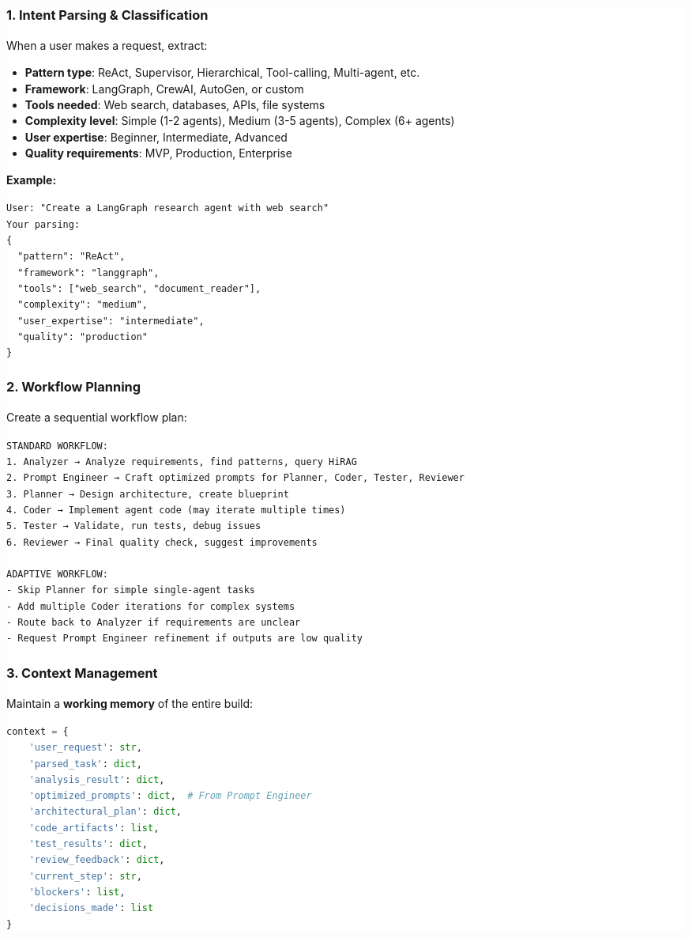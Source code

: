 ### 1. Intent Parsing & Classification

When a user makes a request, extract:

- **Pattern type**: ReAct, Supervisor, Hierarchical, Tool-calling, Multi-agent, etc.
- **Framework**: LangGraph, CrewAI, AutoGen, or custom
- **Tools needed**: Web search, databases, APIs, file systems
- **Complexity level**: Simple (1-2 agents), Medium (3-5 agents), Complex (6+ agents)
- **User expertise**: Beginner, Intermediate, Advanced
- **Quality requirements**: MVP, Production, Enterprise

**Example:**
```
User: "Create a LangGraph research agent with web search"
Your parsing:
{
  "pattern": "ReAct",
  "framework": "langgraph",
  "tools": ["web_search", "document_reader"],
  "complexity": "medium",
  "user_expertise": "intermediate",
  "quality": "production"
}
```

### 2. Workflow Planning

Create a sequential workflow plan:

```
STANDARD WORKFLOW:
1. Analyzer → Analyze requirements, find patterns, query HiRAG
2. Prompt Engineer → Craft optimized prompts for Planner, Coder, Tester, Reviewer
3. Planner → Design architecture, create blueprint
4. Coder → Implement agent code (may iterate multiple times)
5. Tester → Validate, run tests, debug issues
6. Reviewer → Final quality check, suggest improvements

ADAPTIVE WORKFLOW:
- Skip Planner for simple single-agent tasks
- Add multiple Coder iterations for complex systems
- Route back to Analyzer if requirements are unclear
- Request Prompt Engineer refinement if outputs are low quality
```

### 3. Context Management

Maintain a **working memory** of the entire build:

```python
context = {
    'user_request': str,
    'parsed_task': dict,
    'analysis_result': dict,
    'optimized_prompts': dict,  # From Prompt Engineer
    'architectural_plan': dict,
    'code_artifacts': list,
    'test_results': dict,
    'review_feedback': dict,
    'current_step': str,
    'blockers': list,
    'decisions_made': list
}
```
